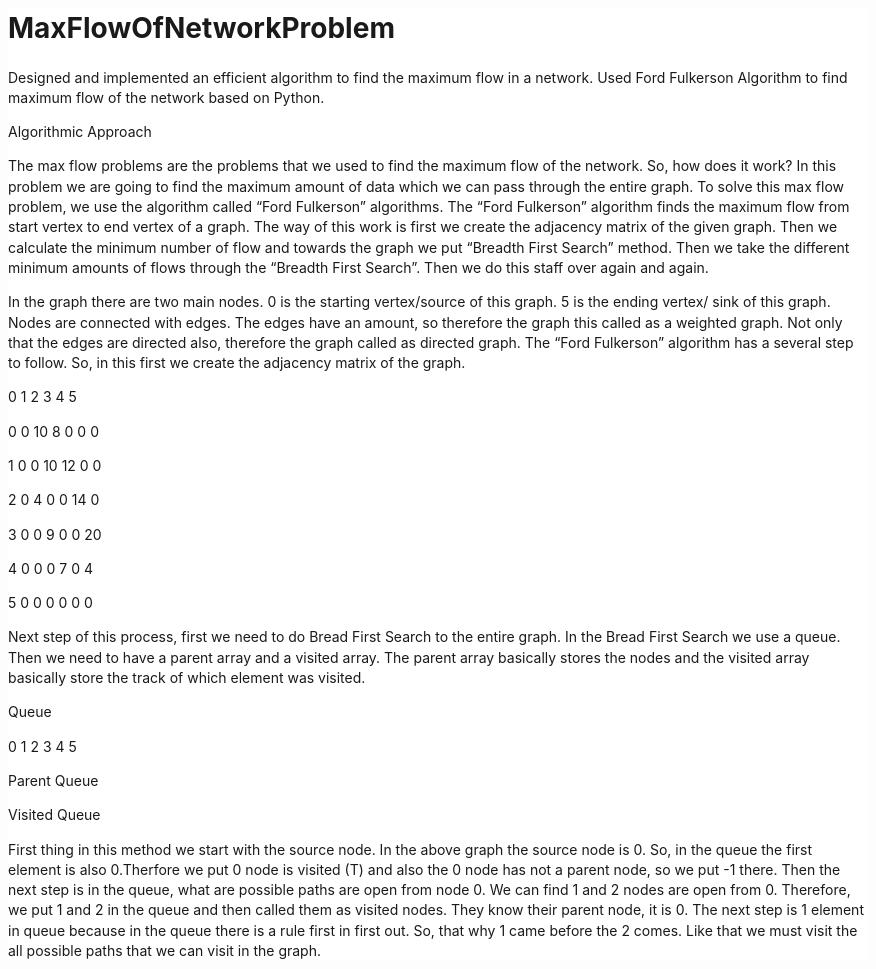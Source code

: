 # MaxFlowOfNetworkProblem
Designed and implemented an efficient algorithm to find the maximum flow in a network. Used Ford Fulkerson Algorithm to find maximum flow of the network based on Python.

Algorithmic Approach

The max flow problems are the problems that we used to find the maximum flow of the network. So, how does it work? In this problem we are going to find the maximum amount of data which we can pass through the entire graph. To solve this max flow problem, we use the algorithm called “Ford Fulkerson”  algorithms.
The “Ford Fulkerson”  algorithm finds the maximum flow from start vertex to end vertex of a graph. The way of this work is first we create the adjacency matrix of the given graph. Then we calculate the minimum number of flow and towards the graph we put “Breadth First Search” method. Then we take the different minimum amounts of flows through the “Breadth First Search”. Then we do this staff over again and again. 


 
In the graph there are two main nodes. 0 is the starting vertex/source of this graph. 5 is the ending vertex/ sink of this graph. Nodes are connected with edges. The edges have an amount, so therefore the graph this called as a weighted graph. Not only that the edges are directed also, therefore the graph called as directed graph. 
The “Ford Fulkerson”  algorithm has a several step to follow. So, in this first we create the adjacency matrix of the graph.

0	1	2	3	4	5

0	0	10	8	0	0	0

1	0	0	10	12	0	0

2	0	4	0	0	14	0

3	0	0	9	0	0	20
  
4	0	0	0	7	0	4

5	0	0	0	0	0	0
                                   
Next step of this process, first we need to do Bread First Search to the entire graph. In the Bread First Search we use a queue. Then we need to have a parent array and a visited array. The parent array basically stores the nodes and the visited array basically store the track of which element was visited.

Queue
	
  0	1	2	3	4	5

Parent Queue						

Visited Queue						

First thing in this method we start with the source node. In the above graph the source node is 0. So, in the queue the first element is also 0.Therfore we put 0 node is visited (T) and also the 0 node has not a parent node, so we put -1 there. Then the next step is in the queue, what are possible paths are open from node 0. We can find 1 and 2 nodes are open from 0. Therefore, we put 1 and 2 in the queue and then called them as visited nodes. They know their parent node, it is 0. The next step is 1 element in queue because in the queue there is a rule first in first out. So, that why 1 came before the 2 comes. Like that we must visit the all possible paths that we can visit in the graph.
	